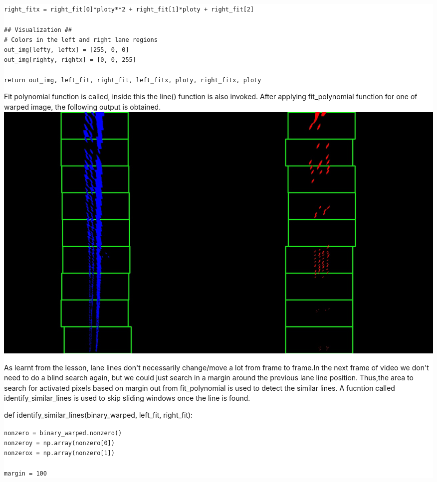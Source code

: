     right_fitx = right_fit[0]*ploty**2 + right_fit[1]*ploty + right_fit[2]

    ## Visualization ##
    # Colors in the left and right lane regions
    out_img[lefty, leftx] = [255, 0, 0]
    out_img[righty, rightx] = [0, 0, 255]
            
    return out_img, left_fit, right_fit, left_fitx, ploty, right_fitx, ploty

Fit polynomial function is called, inside this the line() function is also invoked. After applying fit_polynomial function for one of warped image, the following output is obtained.
![sliding_window](./output_images/sliding_window.jpg)

As learnt from the lesson, lane lines don't necessarily change/move a lot from frame to frame.In the next frame of video we don't need to do a blind search again, but we could just search in a margin around the previous lane line position. Thus,the area to search for activated pixels based on margin out from fit_polynomial is used to detect the similar lines. A fucntion called identify_similar_lines is used to skip sliding windows once the line is found.

def identify_similar_lines(binary_warped, left_fit, right_fit):
     
    nonzero = binary_warped.nonzero()
    nonzeroy = np.array(nonzero[0])
    nonzerox = np.array(nonzero[1])
    
    margin = 100
    